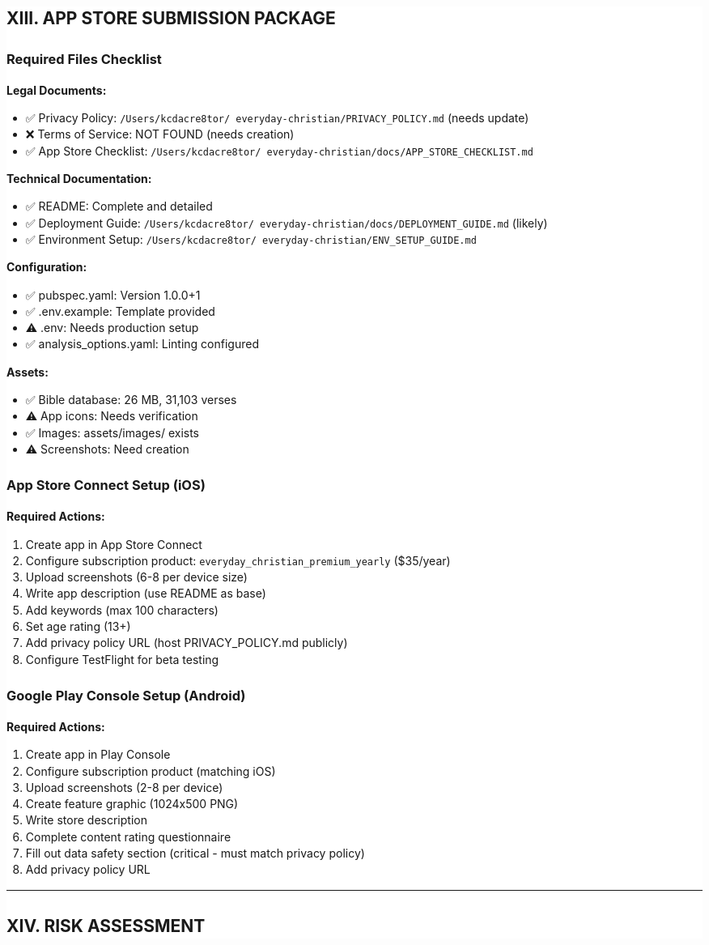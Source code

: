 ## XIII. APP STORE SUBMISSION PACKAGE

### Required Files Checklist

**Legal Documents:**
- ✅ Privacy Policy: `/Users/kcdacre8tor/ everyday-christian/PRIVACY_POLICY.md` (needs update)
- ❌ Terms of Service: NOT FOUND (needs creation)
- ✅ App Store Checklist: `/Users/kcdacre8tor/ everyday-christian/docs/APP_STORE_CHECKLIST.md`

**Technical Documentation:**
- ✅ README: Complete and detailed
- ✅ Deployment Guide: `/Users/kcdacre8tor/ everyday-christian/docs/DEPLOYMENT_GUIDE.md` (likely)
- ✅ Environment Setup: `/Users/kcdacre8tor/ everyday-christian/ENV_SETUP_GUIDE.md`

**Configuration:**
- ✅ pubspec.yaml: Version 1.0.0+1
- ✅ .env.example: Template provided
- ⚠️ .env: Needs production setup
- ✅ analysis_options.yaml: Linting configured

**Assets:**
- ✅ Bible database: 26 MB, 31,103 verses
- ⚠️ App icons: Needs verification
- ✅ Images: assets/images/ exists
- ⚠️ Screenshots: Need creation

### App Store Connect Setup (iOS)

**Required Actions:**
1. Create app in App Store Connect
2. Configure subscription product: `everyday_christian_premium_yearly` ($35/year)
3. Upload screenshots (6-8 per device size)
4. Write app description (use README as base)
5. Add keywords (max 100 characters)
6. Set age rating (13+)
7. Add privacy policy URL (host PRIVACY_POLICY.md publicly)
8. Configure TestFlight for beta testing

### Google Play Console Setup (Android)

**Required Actions:**
1. Create app in Play Console
2. Configure subscription product (matching iOS)
3. Upload screenshots (2-8 per device)
4. Create feature graphic (1024x500 PNG)
5. Write store description
6. Complete content rating questionnaire
7. Fill out data safety section (critical - must match privacy policy)
8. Add privacy policy URL

---

## XIV. RISK ASSESSMENT
